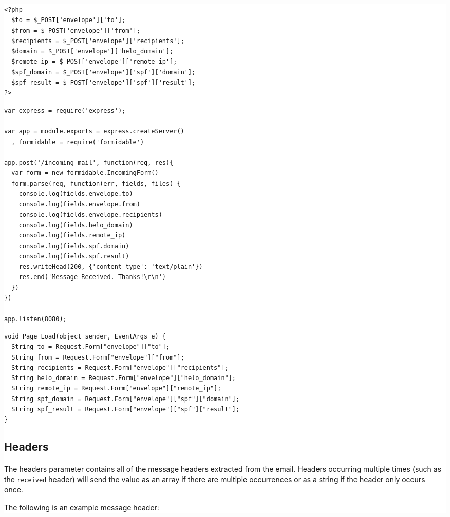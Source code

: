 ```language-php
<?php
  $to = $_POST['envelope']['to'];
  $from = $_POST['envelope']['from'];
  $recipients = $_POST['envelope']['recipients'];
  $domain = $_POST['envelope']['helo_domain'];
  $remote_ip = $_POST['envelope']['remote_ip'];
  $spf_domain = $_POST['envelope']['spf']['domain'];
  $spf_result = $_POST['envelope']['spf']['result'];
?>
```
```language-javascript
var express = require('express');

var app = module.exports = express.createServer()
  , formidable = require('formidable')

app.post('/incoming_mail', function(req, res){
  var form = new formidable.IncomingForm()
  form.parse(req, function(err, fields, files) {
    console.log(fields.envelope.to)
    console.log(fields.envelope.from)
    console.log(fields.envelope.recipients)
    console.log(fields.helo_domain)
    console.log(fields.remote_ip)
    console.log(fields.spf.domain)
    console.log(fields.spf.result)
    res.writeHead(200, {'content-type': 'text/plain'})
    res.end('Message Received. Thanks!\r\n')
  })
})

app.listen(8080);
```
```language-c#
void Page_Load(object sender, EventArgs e) {
  String to = Request.Form["envelope"]["to"];
  String from = Request.Form["envelope"]["from"];
  String recipients = Request.Form["envelope"]["recipients"];
  String helo_domain = Request.Form["envelope"]["helo_domain"];
  String remote_ip = Request.Form["envelope"]["remote_ip"];
  String spf_domain = Request.Form["envelope"]["spf"]["domain"];
  String spf_result = Request.Form["envelope"]["spf"]["result"];
}
```

## Headers

The headers parameter contains all of the message headers extracted from the email. Headers occurring multiple times (such as the `received` header) will send the value as an array if there are multiple occurrences or as a string if the header only occurs once.

The following is an example message header:

